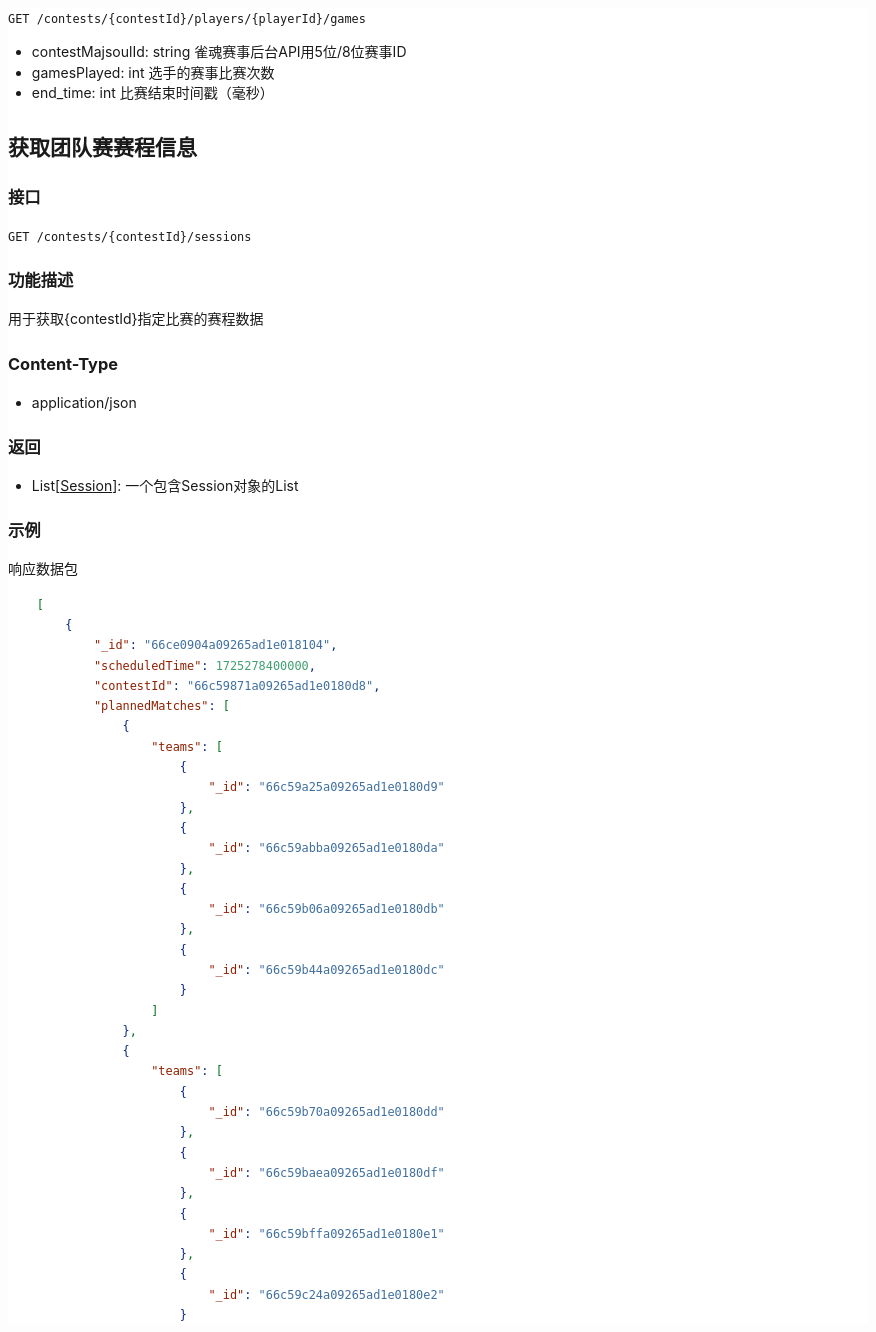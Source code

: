 ```GET /contests/{contestId}/players/{playerId}/games```
-   contestMajsoulId: string 雀魂赛事后台API用5位/8位赛事ID
-   gamesPlayed: int 选手的赛事比赛次数
-   end\_time: int 比赛结束时间戳（毫秒）

## 获取团队赛赛程信息

### 接口

```GET /contests/{contestId}/sessions```

### 功能描述

用于获取{contestId}指定比赛的赛程数据

### Content-Type

- application/json

### 返回

-   List\[[Session](#session)\]: 一个包含Session对象的List

### 示例

响应数据包

```json
    [
    	{
    		"_id": "66ce0904a09265ad1e018104",
    		"scheduledTime": 1725278400000,
    		"contestId": "66c59871a09265ad1e0180d8",
    		"plannedMatches": [
    			{
    				"teams": [
    					{
    						"_id": "66c59a25a09265ad1e0180d9"
    					},
    					{
    						"_id": "66c59abba09265ad1e0180da"
    					},
    					{
    						"_id": "66c59b06a09265ad1e0180db"
    					},
    					{
    						"_id": "66c59b44a09265ad1e0180dc"
    					}
    				]
    			},
    			{
    				"teams": [
    					{
    						"_id": "66c59b70a09265ad1e0180dd"
    					},
    					{
    						"_id": "66c59baea09265ad1e0180df"
    					},
    					{
    						"_id": "66c59bffa09265ad1e0180e1"
    					},
    					{
    						"_id": "66c59c24a09265ad1e0180e2"
    					}
```